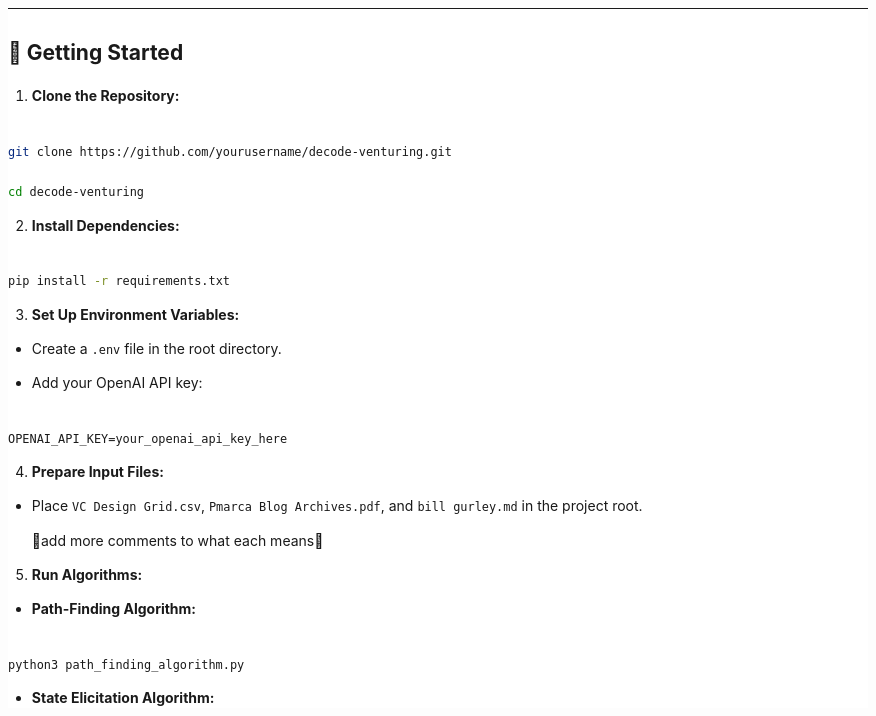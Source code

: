   

---

  

## 🏁 Getting Started

  

1. **Clone the Repository:**

```bash

git clone https://github.com/yourusername/decode-venturing.git

cd decode-venturing

```

  

2. **Install Dependencies:**

```bash

pip install -r requirements.txt

```

  

3. **Set Up Environment Variables:**

- Create a `.env` file in the root directory.

- Add your OpenAI API key:

```

OPENAI_API_KEY=your_openai_api_key_here

```

  

4. **Prepare Input Files:**

- Place `VC Design Grid.csv`, `Pmarca Blog Archives.pdf`, and `bill gurley.md` in the project root.

  🚨add more comments to what each means🚨

5. **Run Algorithms:**

- **Path-Finding Algorithm:**

```bash

python3 path_finding_algorithm.py

```

- **State Elicitation Algorithm:**
